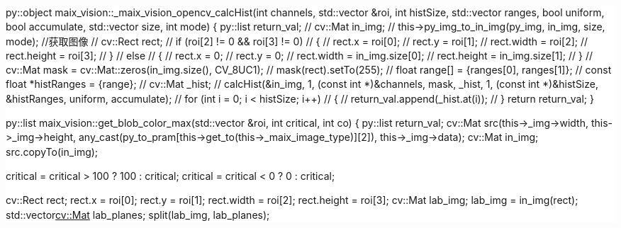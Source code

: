 py::object maix_vision::_maix_vision_opencv_calcHist(int channels, std::vector<int> &roi, int histSize, std::vector<int> ranges, bool uniform, bool accumulate, std::vector<int> size, int mode)
{
  py::list return_val;
  // cv::Mat in_img;
  // this->py_img_to_in_img(py_img, in_img, size, mode); //获取图像
  // cv::Rect rect;
  // if (roi[2] != 0 && roi[3] != 0)
  // {
  //   rect.x = roi[0];
  //   rect.y = roi[1];
  //   rect.width = roi[2];
  //   rect.height = roi[3];
  // }
  // else
  // {
  //   rect.x = 0;
  //   rect.y = 0;
  //   rect.width = in_img.size[0];
  //   rect.height = in_img.size[1];
  // }
  // cv::Mat mask = cv::Mat::zeros(in_img.size(), CV_8UC1);
  // mask(rect).setTo(255);
  // float range[] = {ranges[0], ranges[1]};
  // const float *histRanges = {range};
  // cv::Mat _hist;
  // calcHist(&in_img, 1, (const int *)&channels, mask, _hist, 1, (const int *)&histSize, &histRanges, uniform, accumulate);
  // for (int i = 0; i < histSize; i++)
  // {
  //   return_val.append(_hist.at<float>(i));
  // }
  return return_val;
}

py::list maix_vision::get_blob_color_max(std::vector<int> &roi, int critical, int co)
{
  py::list return_val;
  cv::Mat src(this->_img->width, this->_img->height, any_cast<int>(py_to_pram[this->get_to(this->_maix_image_type)][2]), this->_img->data);
  cv::Mat in_img;
  src.copyTo(in_img);

  critical = critical > 100 ? 100 : critical;
  critical = critical < 0 ? 0 : critical;

  cv::Rect rect;
  rect.x = roi[0];
  rect.y = roi[1];
  rect.width = roi[2];
  rect.height = roi[3];
  cv::Mat lab_img;
  lab_img = in_img(rect);
  std::vector<cv::Mat> lab_planes;
  split(lab_img, lab_planes);

